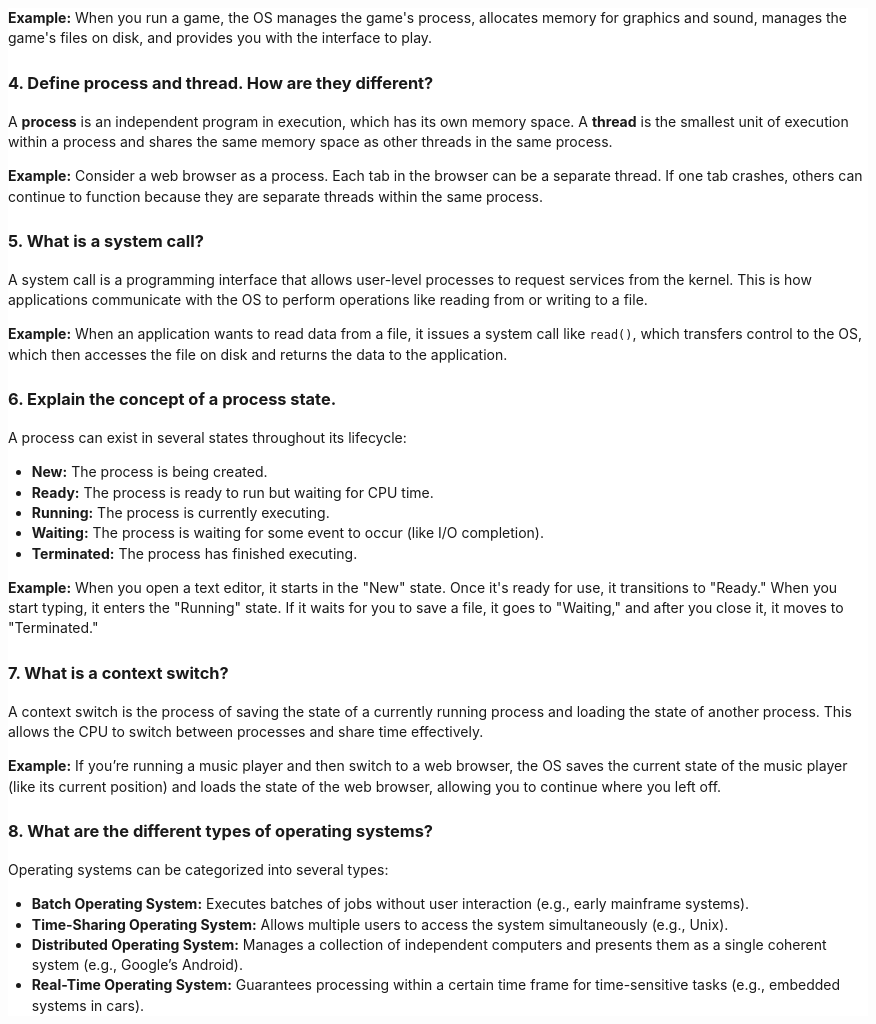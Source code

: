 **Example:** When you run a game, the OS manages the game's process, allocates memory for graphics and sound, manages the game's files on disk, and provides you with the interface to play.

### 4. Define process and thread. How are they different?

A **process** is an independent program in execution, which has its own memory space. A **thread** is the smallest unit of execution within a process and shares the same memory space as other threads in the same process.

**Example:** Consider a web browser as a process. Each tab in the browser can be a separate thread. If one tab crashes, others can continue to function because they are separate threads within the same process.

### 5. What is a system call?

A system call is a programming interface that allows user-level processes to request services from the kernel. This is how applications communicate with the OS to perform operations like reading from or writing to a file.

**Example:** When an application wants to read data from a file, it issues a system call like `read()`, which transfers control to the OS, which then accesses the file on disk and returns the data to the application.

### 6. Explain the concept of a process state.

A process can exist in several states throughout its lifecycle:

- **New:** The process is being created.
- **Ready:** The process is ready to run but waiting for CPU time.
- **Running:** The process is currently executing.
- **Waiting:** The process is waiting for some event to occur (like I/O completion).
- **Terminated:** The process has finished executing.

**Example:** When you open a text editor, it starts in the "New" state. Once it's ready for use, it transitions to "Ready." When you start typing, it enters the "Running" state. If it waits for you to save a file, it goes to "Waiting," and after you close it, it moves to "Terminated."

### 7. What is a context switch?

A context switch is the process of saving the state of a currently running process and loading the state of another process. This allows the CPU to switch between processes and share time effectively.

**Example:** If you’re running a music player and then switch to a web browser, the OS saves the current state of the music player (like its current position) and loads the state of the web browser, allowing you to continue where you left off.

### 8. What are the different types of operating systems?

Operating systems can be categorized into several types:

- **Batch Operating System:** Executes batches of jobs without user interaction (e.g., early mainframe systems).
- **Time-Sharing Operating System:** Allows multiple users to access the system simultaneously (e.g., Unix).
- **Distributed Operating System:** Manages a collection of independent computers and presents them as a single coherent system (e.g., Google’s Android).
- **Real-Time Operating System:** Guarantees processing within a certain time frame for time-sensitive tasks (e.g., embedded systems in cars).
